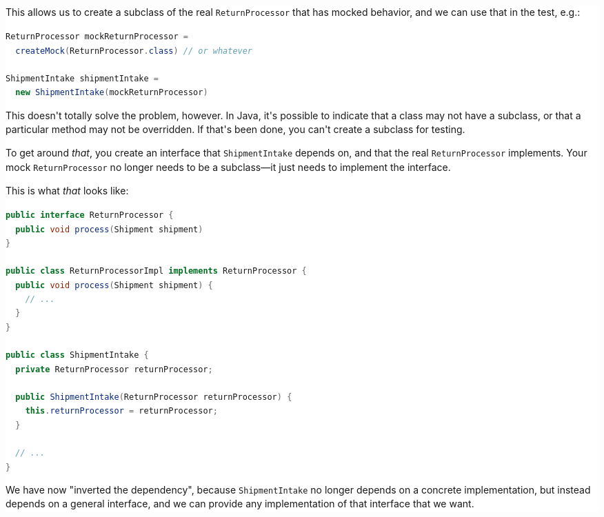This allows us to create a subclass of the real `ReturnProcessor` that has mocked behavior, and we can use that in
the test, e.g.:

```java
ReturnProcessor mockReturnProcessor = 
  createMock(ReturnProcessor.class) // or whatever

ShipmentIntake shipmentIntake = 
  new ShipmentIntake(mockReturnProcessor)
```

This doesn't totally solve the problem, however.  In Java, it's possible to indicate that a class may not have a
subclass, or that a particular method may not be overridden.  If that's been done, you can't create a subclass for
testing.

To get around *that*, you create an interface that `ShipmentIntake` depends on, and that the real
`ReturnProcessor` implements.  Your mock `ReturnProcessor` no longer needs to be a subclass—it just needs to
implement the interface.

This is what *that* looks like:

```java
public interface ReturnProcessor {
  public void process(Shipment shipment)
}

public class ReturnProcessorImpl implements ReturnProcessor {
  public void process(Shipment shipment) {
    // ...   
  }
}

public class ShipmentIntake {
  private ReturnProcessor returnProcessor;

  public ShipmentIntake(ReturnProcessor returnProcessor) {
    this.returnProcessor = returnProcessor;
  }

  // ...
}
```

We have now "inverted the dependency", because `ShipmentIntake` no longer depends on a concrete implementation,
but instead depends on a general interface, and we can provide any implementation of that interface that we
want.

<div data-ad></div>
